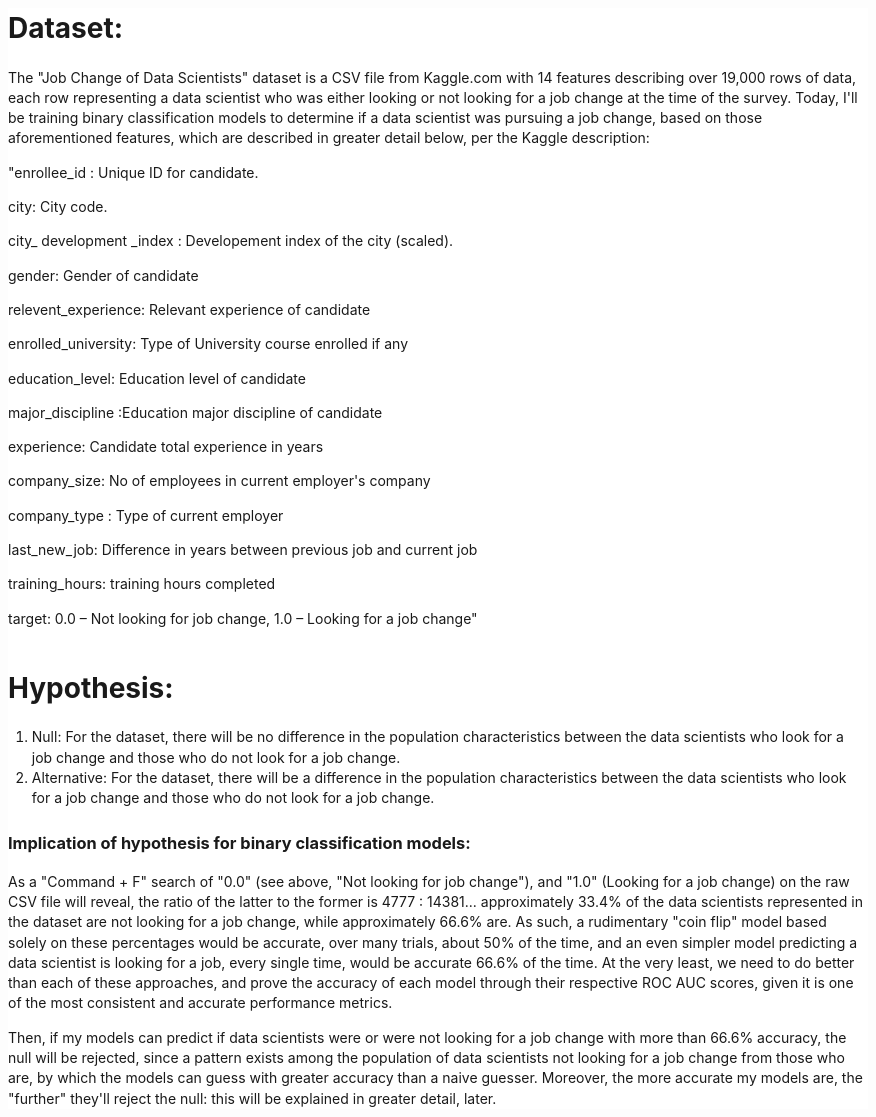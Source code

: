 # Dataset:
The "Job Change of Data Scientists" dataset is a CSV file from Kaggle.com with 14 features describing over 19,000 rows of data, each row representing a data scientist who was either looking or not looking for a job change at the time of the survey. Today, I'll be training binary classification models to determine if a data scientist was pursuing a job change, based on those aforementioned features, which are described in greater detail below, per the Kaggle description:

"enrollee_id : Unique ID for candidate.

city: City code.

city_ development _index : Developement index of the city (scaled).

gender: Gender of candidate

relevent_experience: Relevant experience of candidate

enrolled_university: Type of University course enrolled if any

education_level: Education level of candidate

major_discipline :Education major discipline of candidate

experience: Candidate total experience in years

company_size: No of employees in current employer's company

company_type : Type of current employer

last_new_job: Difference in years between previous job and current job

training_hours: training hours completed

target: 0.0 – Not looking for job change, 1.0 – Looking for a job change"

# Hypothesis:
1. Null: For the dataset, there will be no difference in the population characteristics between the data scientists who look for a job change and those who do not look for a job change.
2. Alternative: For the dataset, there will be a difference in the population characteristics between the data scientists who look for a job change and those who do not look for a job change.

### Implication of hypothesis for binary classification models:
As a "Command + F" search of "0.0" (see above, "Not looking for job change"), and "1.0" (Looking for a job change) on the raw CSV file will reveal, the ratio of the latter to the former is 4777 : 14381... approximately 33.4% of the data scientists represented in the dataset are not looking for a job change, while approximately 66.6% are. As such, a rudimentary "coin flip" model based solely on these percentages would be accurate, over many trials, about 50% of the time, and an even simpler model predicting a data scientist is looking for a job, every single time, would be accurate 66.6% of the time. At the very least, we need to do better than each of these approaches, and prove the accuracy of each model through their respective ROC AUC scores, given it is one of the most consistent and accurate performance metrics.

Then, if my models can predict if data scientists were or were not looking for a job change with more than 66.6% accuracy, the null will be rejected, since a pattern exists among the population of data scientists not looking for a job change from those who are, by which the models can guess with greater accuracy than a naive guesser. Moreover, the more accurate my models are, the "further" they'll reject the null: this will be explained in greater detail, later.

